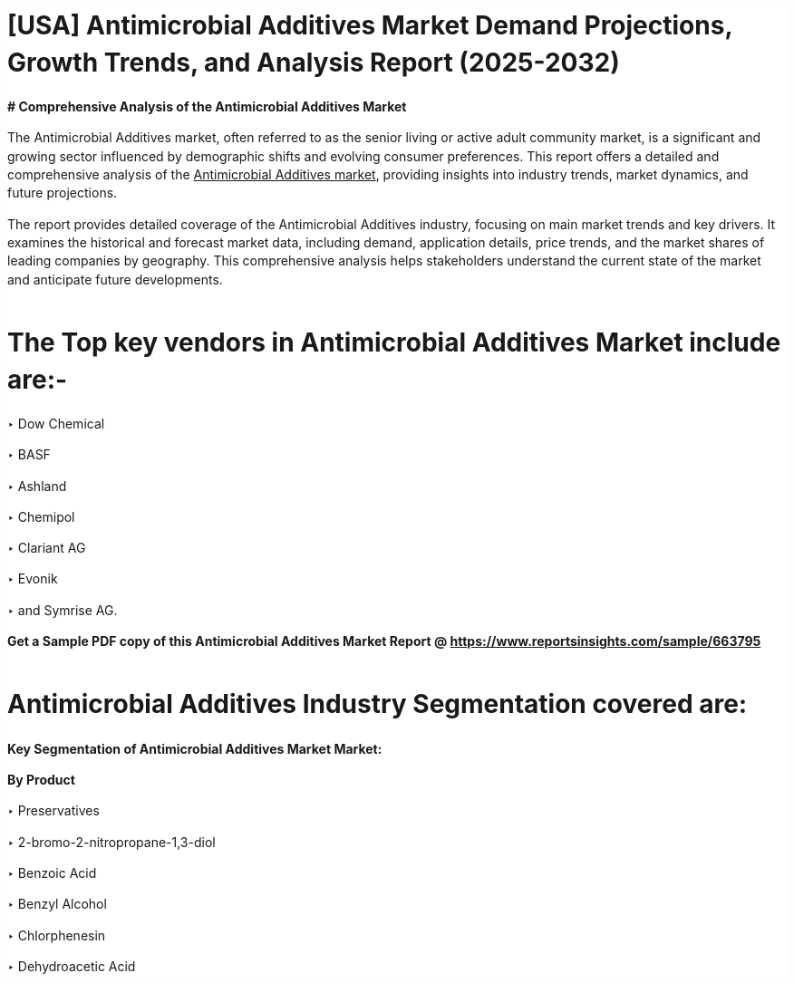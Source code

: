 # [USA] Antimicrobial Additives Market Demand Projections, Growth Trends, and Analysis Report (2025-2032)

<strong># Comprehensive Analysis of the Antimicrobial Additives Market</strong>

The Antimicrobial Additives market, often referred to as the senior living or active adult community market, is a significant and growing sector influenced by demographic shifts and evolving consumer preferences. This report offers a detailed and comprehensive analysis of the <a href=https://www.reportsinsights.com/sample/663795>Antimicrobial Additives market</a>, providing insights into industry trends, market dynamics, and future projections.

The report provides detailed coverage of the Antimicrobial Additives industry, focusing on main market trends and key drivers. It examines the historical and forecast market data, including demand, application details, price trends, and the market shares of leading companies by geography. This comprehensive analysis helps stakeholders understand the current state of the market and anticipate future developments.

# <strong>The Top key vendors in Antimicrobial Additives Market include are:- </strong>

‣ Dow Chemical

‣ BASF

‣ Ashland

‣ Chemipol

‣ Clariant AG

‣ Evonik

‣ and Symrise AG.

<strong>Get a Sample PDF copy of this Antimicrobial Additives Market Report </strong><strong>@ <a href=https://www.reportsinsights.com/sample/663795 style=color:#0000ff;>https://www.reportsinsights.com/sample/663795</a> </strong>

# <strong>Antimicrobial Additives Industry Segmentation covered are:</strong>

<strong>Key Segmentation of Antimicrobial Additives Market Market:</strong> 

<Strong>By Product</Strong>

‣ Preservatives

‣ 2-bromo-2-nitropropane-1,3-diol

‣ Benzoic Acid

‣ Benzyl Alcohol

‣ Chlorphenesin

‣ Dehydroacetic Acid

